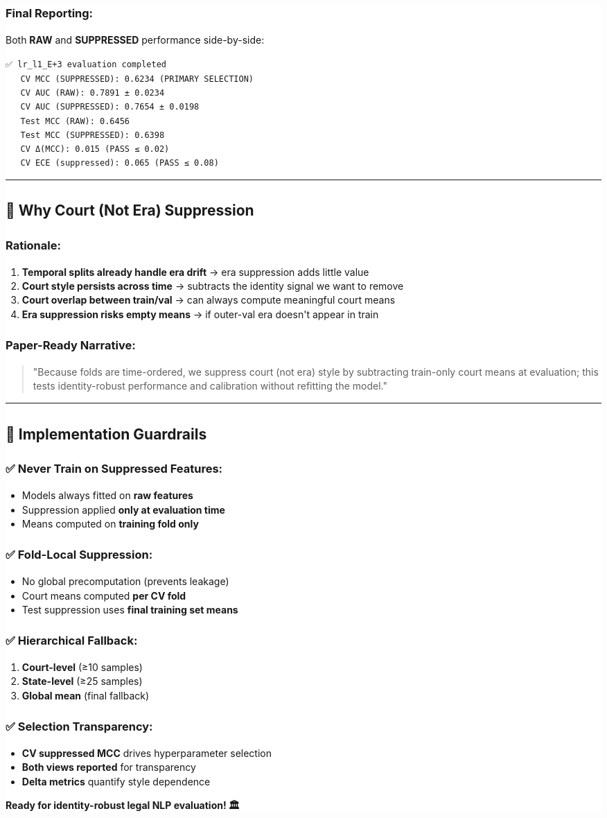 ### **Final Reporting:**
Both **RAW** and **SUPPRESSED** performance side-by-side:
```
✅ lr_l1_E+3 evaluation completed
   CV MCC (SUPPRESSED): 0.6234 (PRIMARY SELECTION)
   CV AUC (RAW): 0.7891 ± 0.0234
   CV AUC (SUPPRESSED): 0.7654 ± 0.0198
   Test MCC (RAW): 0.6456
   Test MCC (SUPPRESSED): 0.6398
   CV Δ(MCC): 0.015 (PASS ≤ 0.02)
   CV ECE (suppressed): 0.065 (PASS ≤ 0.08)
```

---

## 🔬 **Why Court (Not Era) Suppression**

### **Rationale:**
1. **Temporal splits already handle era drift** → era suppression adds little value
2. **Court style persists across time** → subtracts the identity signal we want to remove
3. **Court overlap between train/val** → can always compute meaningful court means
4. **Era suppression risks empty means** → if outer-val era doesn't appear in train

### **Paper-Ready Narrative:**
> "Because folds are time-ordered, we suppress court (not era) style by subtracting train-only court means at evaluation; this tests identity-robust performance and calibration without refitting the model."

---

## 🎯 **Implementation Guardrails**

### **✅ Never Train on Suppressed Features:**
- Models always fitted on **raw features**
- Suppression applied **only at evaluation time**
- Means computed on **training fold only**

### **✅ Fold-Local Suppression:**
- No global precomputation (prevents leakage)
- Court means computed **per CV fold**
- Test suppression uses **final training set means**

### **✅ Hierarchical Fallback:**
1. **Court-level** (≥10 samples)
2. **State-level** (≥25 samples)
3. **Global mean** (final fallback)

### **✅ Selection Transparency:**
- **CV suppressed MCC** drives hyperparameter selection
- **Both views reported** for transparency
- **Delta metrics** quantify style dependence

**Ready for identity-robust legal NLP evaluation! 🏛️**
